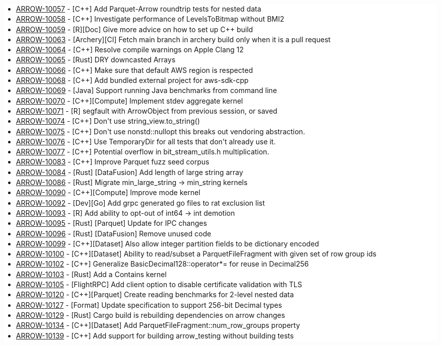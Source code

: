 * [ARROW-10057](https://issues.apache.org/jira/browse/ARROW-10057) - [C++] Add Parquet-Arrow roundtrip tests for nested data
* [ARROW-10058](https://issues.apache.org/jira/browse/ARROW-10058) - [C++] Investigate performance of LevelsToBitmap without BMI2
* [ARROW-10059](https://issues.apache.org/jira/browse/ARROW-10059) - [R][Doc] Give more advice on how to set up C++ build
* [ARROW-10063](https://issues.apache.org/jira/browse/ARROW-10063) - [Archery][CI] Fetch main branch in archery build only when it is a pull request
* [ARROW-10064](https://issues.apache.org/jira/browse/ARROW-10064) - [C++] Resolve compile warnings on Apple Clang 12
* [ARROW-10065](https://issues.apache.org/jira/browse/ARROW-10065) - [Rust] DRY downcasted Arrays
* [ARROW-10066](https://issues.apache.org/jira/browse/ARROW-10066) - [C++] Make sure that default AWS region is respected
* [ARROW-10068](https://issues.apache.org/jira/browse/ARROW-10068) - [C++] Add bundled external project for aws-sdk-cpp
* [ARROW-10069](https://issues.apache.org/jira/browse/ARROW-10069) - [Java] Support running Java benchmarks from command line
* [ARROW-10070](https://issues.apache.org/jira/browse/ARROW-10070) - [C++][Compute] Implement stdev aggregate kernel
* [ARROW-10071](https://issues.apache.org/jira/browse/ARROW-10071) - [R] segfault with ArrowObject from previous session, or saved
* [ARROW-10074](https://issues.apache.org/jira/browse/ARROW-10074) - [C++] Don't use string\_view.to\_string()
* [ARROW-10075](https://issues.apache.org/jira/browse/ARROW-10075) - [C++] Don't use nonstd::nullopt this breaks out vendoring abstraction.
* [ARROW-10076](https://issues.apache.org/jira/browse/ARROW-10076) - [C++] Use TemporaryDir for all tests that don't already use it.
* [ARROW-10077](https://issues.apache.org/jira/browse/ARROW-10077) - [C++] Potential overflow in bit\_stream\_utils.h multiplication.
* [ARROW-10083](https://issues.apache.org/jira/browse/ARROW-10083) - [C++] Improve Parquet fuzz seed corpus
* [ARROW-10084](https://issues.apache.org/jira/browse/ARROW-10084) - [Rust] [DataFusion] Add length of large string array
* [ARROW-10086](https://issues.apache.org/jira/browse/ARROW-10086) - [Rust] Migrate min\_large\_string -\> min\_string kernels
* [ARROW-10090](https://issues.apache.org/jira/browse/ARROW-10090) - [C++][Compute] Improve mode kernel
* [ARROW-10092](https://issues.apache.org/jira/browse/ARROW-10092) - [Dev][Go] Add grpc generated go files to rat exclusion list
* [ARROW-10093](https://issues.apache.org/jira/browse/ARROW-10093) - [R] Add ability to opt-out of int64 -\> int demotion
* [ARROW-10095](https://issues.apache.org/jira/browse/ARROW-10095) - [Rust] [Parquet] Update for IPC changes
* [ARROW-10096](https://issues.apache.org/jira/browse/ARROW-10096) - [Rust] [DataFusion] Remove unused code
* [ARROW-10099](https://issues.apache.org/jira/browse/ARROW-10099) - [C++][Dataset] Also allow integer partition fields to be dictionary encoded
* [ARROW-10100](https://issues.apache.org/jira/browse/ARROW-10100) - [C++][Dataset] Ability to read/subset a ParquetFileFragment with given set of row group ids
* [ARROW-10102](https://issues.apache.org/jira/browse/ARROW-10102) - [C++] Generalize BasicDecimal128::operator\*= for reuse in Decimal256
* [ARROW-10103](https://issues.apache.org/jira/browse/ARROW-10103) - [Rust] Add a Contains kernel
* [ARROW-10105](https://issues.apache.org/jira/browse/ARROW-10105) - [FlightRPC] Add client option to disable certificate validation with TLS
* [ARROW-10120](https://issues.apache.org/jira/browse/ARROW-10120) - [C++][Parquet] Create reading benchmarks for 2-level nested data
* [ARROW-10127](https://issues.apache.org/jira/browse/ARROW-10127) - [Format] Update specification to support 256-bit Decimal types
* [ARROW-10129](https://issues.apache.org/jira/browse/ARROW-10129) - [Rust] Cargo build is rebuilding dependencies on arrow changes
* [ARROW-10134](https://issues.apache.org/jira/browse/ARROW-10134) - [C++][Dataset] Add ParquetFileFragment::num\_row\_groups property
* [ARROW-10139](https://issues.apache.org/jira/browse/ARROW-10139) - [C++] Add support for building arrow\_testing without building tests

[1]: https://www.apache.org/dyn/closer.lua/arrow/arrow-2.0.0/
[2]: https://apache.jfrog.io/artifactory/arrow/centos/
[3]: https://apache.jfrog.io/artifactory/arrow/debian/
[4]: https://apache.jfrog.io/artifactory/arrow/python/2.0.0/
[5]: https://apache.jfrog.io/artifactory/arrow/ubuntu/
[6]: https://github.com/apache/arrow/releases/tag/apache-arrow-2.0.0